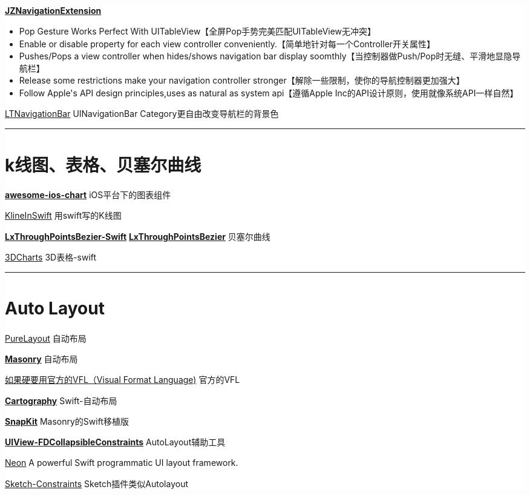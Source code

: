 **[JZNavigationExtension](https://github.com/JazysYu/JZNavigationExtension)**
- Pop Gesture Works Perfect With UITableView【全屏Pop手势完美匹配UITableView无冲突】
- Enable or disable property for each view controller conveniently.【简单地针对每一个Controller开关属性】
- Pushes/Pops a view controller when hides/shows navigation bar display soomthly【当控制器做Push/Pop时无缝、平滑地显隐导航栏】
- Release some restrictions make your navigation controller stronger【解除一些限制，使你的导航控制器更加强大】
- Follow Apple's API design principles,uses as natural as system api【遵循Apple Inc的API设计原则，使用就像系统API一样自然】

[LTNavigationBar](https://github.com/ltebean/LTNavigationBar)
UINavigationBar Category更自由改变导航栏的背景色

***
# k线图、表格、贝塞尔曲线
**[awesome-ios-chart](https://github.com/sxyx2008/awesome-ios-chart)**
iOS平台下的图表组件

[KlineInSwift](https://github.com/mengmanzbh/KlineInSwift)
用swift写的K线图

**[LxThroughPointsBezier-Swift](https://github.com/DeveloperLx/LxThroughPointsBezier-Swift)**
**[LxThroughPointsBezier](https://github.com/DeveloperLx/LxThroughPointsBezier)**
贝塞尔曲线

[3DCharts](https://github.com/vnagar/3DCharts)
3D表格-swift
***
# Auto Layout
[PureLayout](https://github.com/smileyborg/PureLayout)
自动布局

**[Masonry](https://github.com/SnapKit/Masonry)**
自动布局

[如果硬要用官方的VFL（Visual Format Language)](http://constraints.icodeforlove.com/)
官方的VFL

**[Cartography](https://github.com/robb/Cartography)**
Swift-自动布局

**[SnapKit](https://github.com/SnapKit/SnapKit)**
Masonry的Swift移植版

**[UIView-FDCollapsibleConstraints](https://github.com/forkingdog/UIView-FDCollapsibleConstraints)**
AutoLayout辅助工具

[Neon](https://github.com/mamaral/Neon)
A powerful Swift programmatic UI layout framework.

[Sketch-Constraints](https://github.com/bouchenoiremarc/Sketch-Constraints)
Sketch插件类似Autolayout
